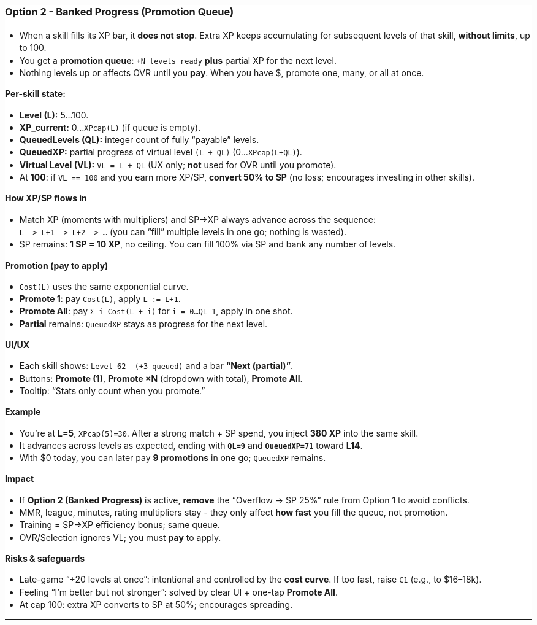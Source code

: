 
### Option 2 - **Banked Progress** (Promotion Queue)
- When a skill fills its XP bar, it **does not stop**. Extra XP keeps accumulating for subsequent levels of that skill, **without limits**, up to 100.
- You get a **promotion queue**: `+N levels ready` **plus** partial XP for the next level.
- Nothing levels up or affects OVR until you **pay**. When you have $, promote one, many, or all at once.

**Per-skill state:**  
- **Level (L):** 5…100.  
- **XP_current:** 0…`XPcap(L)` (if queue is empty).  
- **QueuedLevels (QL):** integer count of fully “payable” levels.  
- **QueuedXP:** partial progress of virtual level `(L + QL)` (0…`XPcap(L+QL)`).  
- **Virtual Level (VL):** `VL = L + QL` (UX only; **not** used for OVR until you promote).  
- At **100**: if `VL == 100` and you earn more XP/SP, **convert 50% to SP** (no loss; encourages investing in other skills).

**How XP/SP flows in**  
- Match XP (moments with multipliers) and SP->XP always advance across the sequence:  
  `L -> L+1 -> L+2 -> …` (you can “fill” multiple levels in one go; nothing is wasted).  
- SP remains: **1 SP = 10 XP**, no ceiling. You can fill 100% via SP and bank any number of levels.

**Promotion (pay to apply)**  
- `Cost(L)` uses the same exponential curve.  
- **Promote 1**: pay `Cost(L)`, apply `L := L+1`.  
- **Promote All**: pay `Σ_i Cost(L + i)` for `i = 0…QL-1`, apply in one shot.  
- **Partial** remains: `QueuedXP` stays as progress for the next level.

**UI/UX**  
- Each skill shows: `Level 62  (+3 queued)` and a bar **“Next (partial)”**.  
- Buttons: **Promote (1)**, **Promote ×N** (dropdown with total), **Promote All**.  
- Tooltip: “Stats only count when you promote.”

**Example**  
- You’re at **L=5**, `XPcap(5)=30`. After a strong match + SP spend, you inject **380 XP** into the same skill.  
- It advances across levels as expected, ending with **`QL=9`** and **`QueuedXP=71`** toward **L14**.  
- With $0 today, you can later pay **9 promotions** in one go; `QueuedXP` remains.

**Impact**  
- If **Option 2 (Banked Progress)** is active, **remove** the “Overflow -> SP 25%” rule from Option 1 to avoid conflicts.  
- MMR, league, minutes, rating multipliers stay - they only affect **how fast** you fill the queue, not promotion.  
- Training = SP->XP efficiency bonus; same queue.  
- OVR/Selection ignores VL; you must **pay** to apply.

**Risks & safeguards**  
- Late-game “+20 levels at once”: intentional and controlled by the **cost curve**. If too fast, raise `C1` (e.g., to $16–18k).  
- Feeling “I’m better but not stronger”: solved by clear UI + one-tap **Promote All**.  
- At cap 100: extra XP converts to SP at 50%; encourages spreading.

---